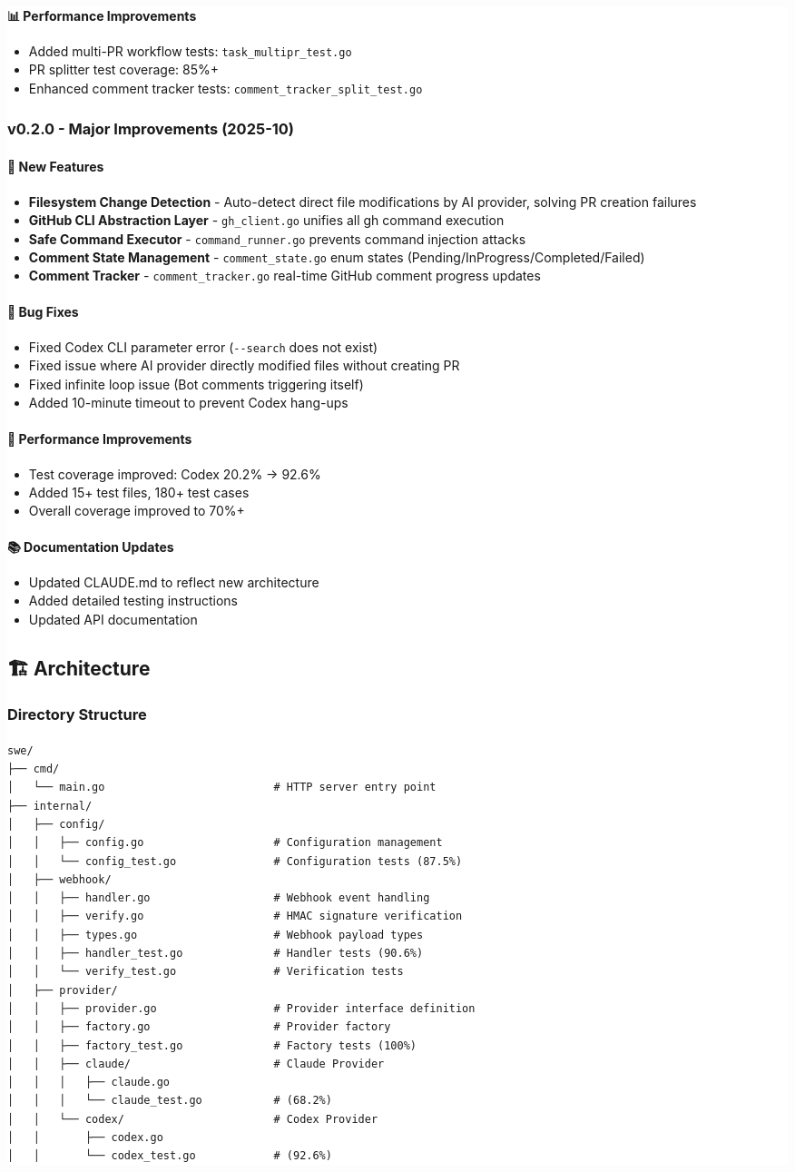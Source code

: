 #### 📊 Performance Improvements

- Added multi-PR workflow tests: `task_multipr_test.go`
- PR splitter test coverage: 85%+
- Enhanced comment tracker tests: `comment_tracker_split_test.go`

### v0.2.0 - Major Improvements (2025-10)

#### 🎉 New Features

- **Filesystem Change Detection** - Auto-detect direct file modifications by AI provider, solving PR creation failures
- **GitHub CLI Abstraction Layer** - `gh_client.go` unifies all gh command execution
- **Safe Command Executor** - `command_runner.go` prevents command injection attacks
- **Comment State Management** - `comment_state.go` enum states (Pending/InProgress/Completed/Failed)
- **Comment Tracker** - `comment_tracker.go` real-time GitHub comment progress updates

#### 🐛 Bug Fixes

- Fixed Codex CLI parameter error (`--search` does not exist)
- Fixed issue where AI provider directly modified files without creating PR
- Fixed infinite loop issue (Bot comments triggering itself)
- Added 10-minute timeout to prevent Codex hang-ups

#### 🚀 Performance Improvements

- Test coverage improved: Codex 20.2% → 92.6%
- Added 15+ test files, 180+ test cases
- Overall coverage improved to 70%+

#### 📚 Documentation Updates

- Updated CLAUDE.md to reflect new architecture
- Added detailed testing instructions
- Updated API documentation

## 🏗️ Architecture

### Directory Structure

```
swe/
├── cmd/
│   └── main.go                          # HTTP server entry point
├── internal/
│   ├── config/
│   │   ├── config.go                    # Configuration management
│   │   └── config_test.go               # Configuration tests (87.5%)
│   ├── webhook/
│   │   ├── handler.go                   # Webhook event handling
│   │   ├── verify.go                    # HMAC signature verification
│   │   ├── types.go                     # Webhook payload types
│   │   ├── handler_test.go              # Handler tests (90.6%)
│   │   └── verify_test.go               # Verification tests
│   ├── provider/
│   │   ├── provider.go                  # Provider interface definition
│   │   ├── factory.go                   # Provider factory
│   │   ├── factory_test.go              # Factory tests (100%)
│   │   ├── claude/                      # Claude Provider
│   │   │   ├── claude.go
│   │   │   └── claude_test.go           # (68.2%)
│   │   └── codex/                       # Codex Provider
│   │       ├── codex.go
│   │       └── codex_test.go            # (92.6%)
```